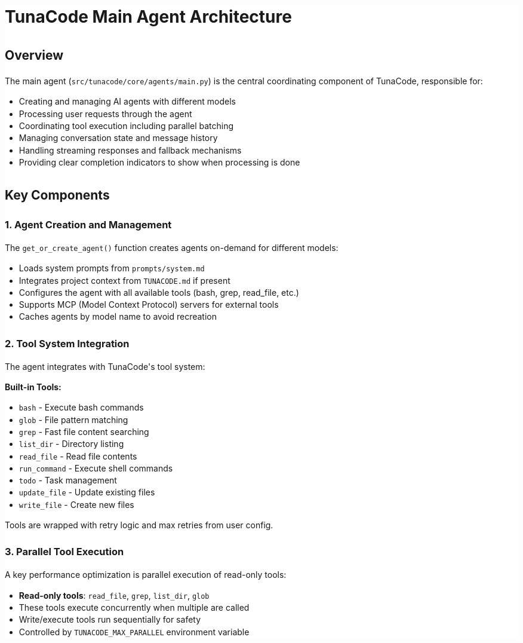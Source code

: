 # TunaCode Main Agent Architecture

## Overview

The main agent (`src/tunacode/core/agents/main.py`) is the central coordinating component of TunaCode, responsible for:
- Creating and managing AI agents with different models
- Processing user requests through the agent
- Coordinating tool execution including parallel batching
- Managing conversation state and message history
- Handling streaming responses and fallback mechanisms
- Providing clear completion indicators to show when processing is done

## Key Components

### 1. Agent Creation and Management

The `get_or_create_agent()` function creates agents on-demand for different models:

- Loads system prompts from `prompts/system.md`
- Integrates project context from `TUNACODE.md` if present
- Configures the agent with all available tools (bash, grep, read_file, etc.)
- Supports MCP (Model Context Protocol) servers for external tools
- Caches agents by model name to avoid recreation

### 2. Tool System Integration

The agent integrates with TunaCode's tool system:

**Built-in Tools:**
- `bash` - Execute bash commands
- `glob` - File pattern matching
- `grep` - Fast file content searching
- `list_dir` - Directory listing
- `read_file` - Read file contents
- `run_command` - Execute shell commands
- `todo` - Task management
- `update_file` - Update existing files
- `write_file` - Create new files

Tools are wrapped with retry logic and max retries from user config.

### 3. Parallel Tool Execution

A key performance optimization is parallel execution of read-only tools:

- **Read-only tools**: `read_file`, `grep`, `list_dir`, `glob`
- These tools execute concurrently when multiple are called
- Write/execute tools run sequentially for safety
- Controlled by `TUNACODE_MAX_PARALLEL` environment variable
